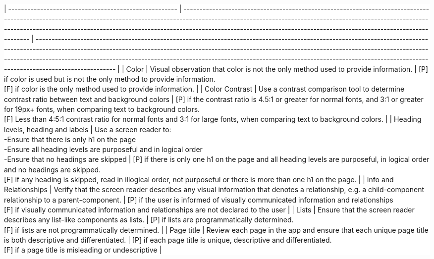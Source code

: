 | ----------------------------------------------------- | --------------------------------------------------------------------------------------------------------------------------------------------------------------------------------------------------------------------------------------------------------------------------------------------------------------------------------------------------------------- | ---------------------------------------------------------------------------------------------------------------------------------------------------------------------------------------------------------------------------------------------------------------------------------------------------------------------------------------------------------------------------------------------------------------------------------------- |
| Color                                                 | Visual observation that color is not the only method used to provide information.                                                                                                                                                                                                                                                                               | \[P\] if color is used but is not the only method to provide information.<br>\[F\] if color is the only method used to provide information.                                                                                                                                                                                                                                                                                              |
| Color Contrast                                        | Use a contrast comparison tool to determine contrast ratio between text and background colors                                                                                                                                                                                                                                                                   | \[P\] if the contrast ratio is 4.5:1 or greater for normal fonts, and 3:1 or greater for 19px+ fonts, when comparing text to background colors.<br>\[F\] Less than 4:5:1 contrast ratio for normal fonts and 3:1 for large fonts, when comparing text to background colors.                                                                                                                                                              |
| Heading levels, heading and labels                    | Use a screen reader to:<br>\-Ensure that there is only h1 on the page<br>\-Ensure all heading levels are purposeful and in logical order<br>\-Ensure that no headings are skipped | \[P\] if there is only one h1 on the page and all heading levels are purposeful, in logical order and no headings are skipped.<br>\[F\] if any heading is skipped, read in illogical order, not purposeful or there is more than one h1 on the page.                                                                                                                                                                                    |
| Info and Relationships                                | Verify that the screen reader describes any visual information that denotes a relationship, e.g. a child-component relationship to a parent-component.                                                                                                                                                                                                          | \[P\] if the user is informed of visually communicated information and relationships<br>\[F\] if visually communicated information and relationships are not declared to the user                                                                                                                                                                                                                                                        |
| Lists                                                 | Ensure that the screen reader describes any list-like components as lists.                                                                                                                                                                                                                                                                                      | \[P\] if lists are programmatically determined.<br>\[F\] if lists are not programmatically determined.                                                                                                                                                                                                                                                                                                                                   |
| Page title                                            | Review each page in the app and ensure that each unique page title is both descriptive and differentiated.                                                                                                                                                                                                                                                      | \[P\] if each page title is unique, descriptive and differentiated.<br>\[F\] if a page title is misleading or undescriptive                                                                                                                                                                                                                                                                                                              |